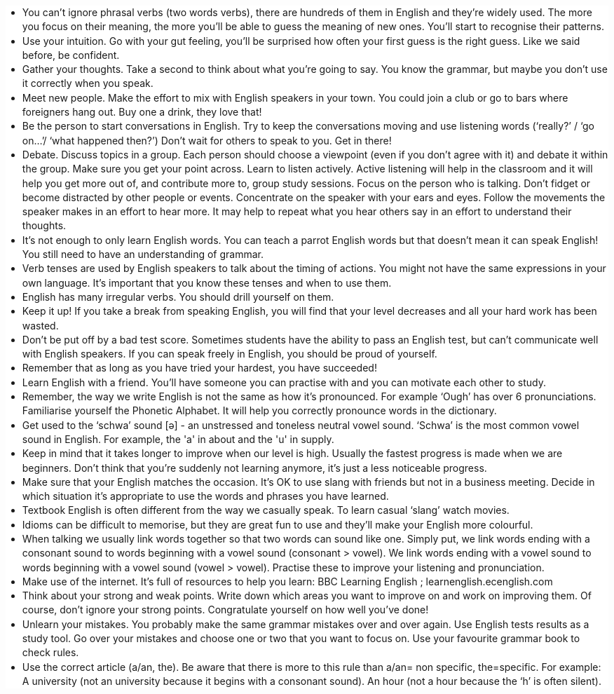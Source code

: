 - You can’t ignore phrasal verbs (two words verbs), there are hundreds of them in English and they’re widely used. The more you focus on their meaning, the more you’ll be able to guess the meaning of new ones. You’ll start to recognise their patterns.
- Use your intuition. Go with your gut feeling, you’ll be surprised how often your first guess is the right guess. Like we said before, be confident.
- Gather your thoughts. Take a second to think about what you’re going to say. You know the grammar, but maybe you don’t use it correctly when you speak.
- Meet new people. Make the effort to mix with English speakers in your town. You could join a club or go to bars where foreigners hang out. Buy one a drink, they love that!
- Be the person to start conversations in English. Try to keep the conversations moving and use listening words (‘really?’ / ‘go on…’/ ‘what happened then?’) Don’t wait for others to speak to you. Get in there!
- Debate. Discuss topics in a group. Each person should choose a viewpoint (even if you don’t agree with it) and debate it within the group. Make sure you get your point across. Learn to listen actively. Active listening will help in the classroom and it will help you get more out of, and contribute more to, group study sessions. Focus on the person who is talking. Don’t fidget or become distracted by other people or events. Concentrate on the speaker with your ears and eyes. Follow the movements the speaker makes in an effort to hear more. It may help to repeat what you hear others say in an effort to understand their thoughts.
- It’s not enough to only learn English words. You can teach a parrot English words but that doesn’t mean it can speak English! You still need to have an understanding of grammar.
- Verb tenses are used by English speakers to talk about the timing of actions. You might not have the same expressions in your own language. It’s important that you know these tenses and when to use them.
- English has many irregular verbs. You should drill yourself on them.
- Keep it up! If you take a break from speaking English, you will find that your level decreases and all your hard work has been wasted.
- Don’t be put off by a bad test score. Sometimes students have the ability to pass an English test, but can’t communicate well with English speakers. If you can speak freely in English, you should be proud of yourself.
- Remember that as long as you have tried your hardest, you have succeeded!
- Learn English with a friend. You’ll have someone you can practise with and you can motivate each other to study.
- Remember, the way we write English is not the same as how it’s pronounced. For example ‘Ough’ has over 6 pronunciations. Familiarise yourself the Phonetic Alphabet. It will help you correctly pronounce words in the dictionary.
- Get used to the ‘schwa’ sound [ə] - an unstressed and toneless neutral vowel sound. ‘Schwa’ is the most common vowel sound in English. For example, the 'a' in about and the 'u' in supply.
- Keep in mind that it takes longer to improve when our level is high. Usually the fastest progress is made when we are beginners. Don’t think that you’re suddenly not learning anymore, it’s just a less noticeable progress.
- Make sure that your English matches the occasion. It’s OK to use slang with friends but not in a business meeting. Decide in which situation it’s appropriate to use the words and phrases you have learned.
- Textbook English is often different from the way we casually speak. To learn casual ‘slang’ watch movies.
- Idioms can be difficult to memorise, but they are great fun to use and they’ll make your English more colourful.
- When talking we usually link words together so that two words can sound like one. Simply put, we link words ending with a consonant sound to words beginning with a vowel sound (consonant &gt; vowel). We link words ending with a vowel sound to words beginning with a vowel sound (vowel &gt; vowel). Practise these to improve your listening and pronunciation.
- Make use of the internet. It’s full of resources to help you learn: BBC Learning English ; learnenglish.ecenglish.com
- Think about your strong and weak points. Write down which areas you want to improve on and work on improving them. Of course, don’t ignore your strong points. Congratulate yourself on how well you’ve done!
- Unlearn your mistakes. You probably make the same grammar mistakes over and over again. Use English tests results as a study tool. Go over your mistakes and choose one or two that you want to focus on. Use your favourite grammar book to check rules.
- Use the correct article (a/an, the). Be aware that there is more to this rule than a/an= non specific, the=specific. For example: A university (not an university because it begins with a consonant sound). An hour (not a hour because the ‘h’ is often silent).